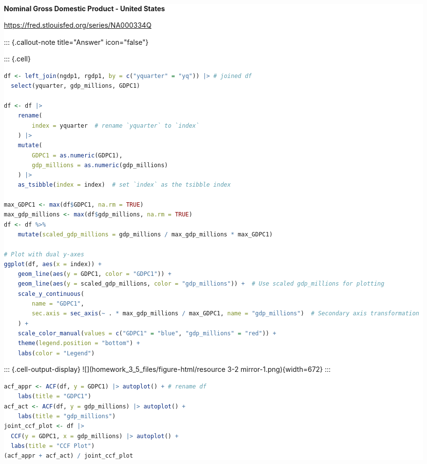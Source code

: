 **Nominal Gross Domestic Product - United States**

<https://fred.stlouisfed.org/series/NA000334Q>

::: {.callout-note title="Answer" icon="false"}



::: {.cell}

```{.r .cell-code}
df <- left_join(ngdp1, rgdp1, by = c("yquarter" = "yq")) |> # joined df
  select(yquarter, gdp_millions, GDPC1)

df <- df |>
    rename(
        index = yquarter  # rename `yquarter` to `index`
    ) |>
    mutate(
        GDPC1 = as.numeric(GDPC1),
        gdp_millions = as.numeric(gdp_millions)
    ) |>
    as_tsibble(index = index)  # set `index` as the tsibble index

max_GDPC1 <- max(df$GDPC1, na.rm = TRUE)
max_gdp_millions <- max(df$gdp_millions, na.rm = TRUE)
df <- df %>%
    mutate(scaled_gdp_millions = gdp_millions / max_gdp_millions * max_GDPC1)

# Plot with dual y-axes
ggplot(df, aes(x = index)) +
    geom_line(aes(y = GDPC1, color = "GDPC1")) +
    geom_line(aes(y = scaled_gdp_millions, color = "gdp_millions")) +  # Use scaled gdp_millions for plotting
    scale_y_continuous(
        name = "GDPC1",
        sec.axis = sec_axis(~ . * max_gdp_millions / max_GDPC1, name = "gdp_millions")  # Secondary axis transformation
    ) +
    scale_color_manual(values = c("GDPC1" = "blue", "gdp_millions" = "red")) +
    theme(legend.position = "bottom") +
    labs(color = "Legend")
```

::: {.cell-output-display}
![](homework_3_5_files/figure-html/resource 3-2 mirror-1.png){width=672}
:::

```{.r .cell-code}
acf_appr <- ACF(df, y = GDPC1) |> autoplot() + # rename df
    labs(title = "GDPC1")
acf_act <- ACF(df, y = gdp_millions) |> autoplot() +
    labs(title = "gdp_millions")
joint_ccf_plot <- df |>
  CCF(y = GDPC1, x = gdp_millions) |> autoplot() +
  labs(title = "CCF Plot")
(acf_appr + acf_act) / joint_ccf_plot
```
